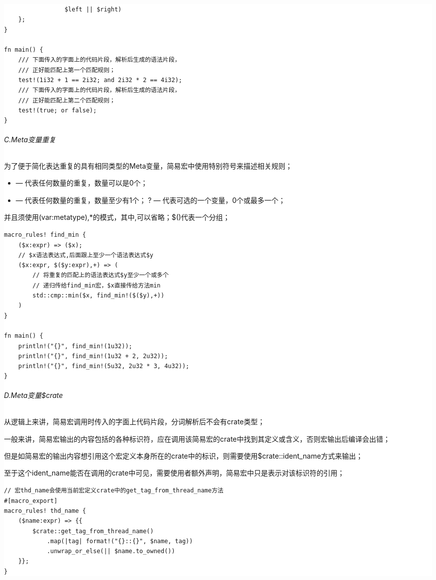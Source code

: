 ```
                 $left || $right)
    };
}

fn main() {
    /// 下面传入的字面上的代码片段，解析后生成的语法片段，
    /// 正好能匹配上第一个匹配规则；
    test!(1i32 + 1 == 2i32; and 2i32 * 2 == 4i32);
    /// 下面传入的字面上的代码片段，解析后生成的语法片段，
    /// 正好能匹配上第二个匹配规则；
    test!(true; or false);
}
```

###### C.Meta变量重复
为了便于简化表达重复的具有相同类型的Meta变量，简易宏中使用特别符号来描述相关规则；

* — 代表任何数量的重复，数量可以是0个；
+ — 代表任何数量的重复，数量至少有1个；
? — 代表可选的一个变量，0个或最多一个；

并且须使用$($var:metatype),*的模式，其中,可以省略；$()代表一个分组；

```
macro_rules! find_min {
    ($x:expr) => ($x);
    // $x语法表达式,后面跟上至少一个语法表达式$y
    ($x:expr, $($y:expr),+) => (
        // 将重复的匹配上的语法表达式$y至少一个或多个
        // 递归传给find_min宏，$x直接传给方法min
        std::cmp::min($x, find_min!($($y),+))
    )
}

fn main() {
    println!("{}", find_min!(1u32));
    println!("{}", find_min!(1u32 + 2, 2u32));
    println!("{}", find_min!(5u32, 2u32 * 3, 4u32));
}
```

###### D.Meta变量$crate
从逻辑上来讲，简易宏调用时传入的字面上代码片段，分词解析后不会有crate类型；

一般来讲，简易宏输出的内容包括的各种标识符，应在调用该简易宏的crate中找到其定义或含义，否则宏输出后编译会出错；

但是如简易宏的输出内容想引用这个宏定义本身所在的crate中的标识，则需要使用$crate::ident_name方式来输出；

至于这个ident_name能否在调用的crate中可见，需要使用者额外声明，简易宏中只是表示对该标识符的引用；

```
// 宏thd_name会使用当前宏定义crate中的get_tag_from_thread_name方法
#[macro_export]
macro_rules! thd_name {
    ($name:expr) => {{
        $crate::get_tag_from_thread_name()
            .map(|tag| format!("{}::{}", $name, tag))
            .unwrap_or_else(|| $name.to_owned())
    }};
}
```
